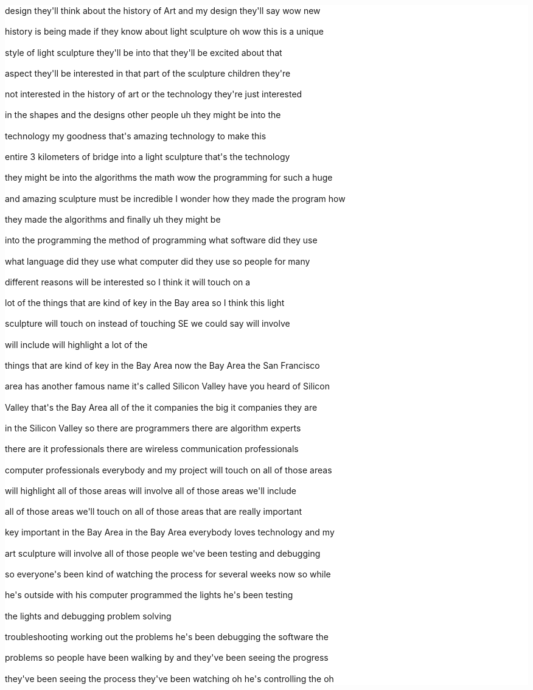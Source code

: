 design they'll think about the history of Art and my design they'll say wow new

history is being made if they know about light sculpture oh wow this is a unique

style of light sculpture they'll be into that they'll be excited about that

aspect they'll be interested in that part of the sculpture children they're

not interested in the history of art or the technology they're just interested

in the shapes and the designs other people uh they might be into the

technology my goodness that's amazing technology to make this

entire 3 kilometers of bridge into a light sculpture that's the technology

they might be into the algorithms the math wow the programming for such a huge

and amazing sculpture must be incredible I wonder how they made the program how

they made the algorithms and finally uh they might be

into the programming the method of programming what software did they use

what language did they use what computer did they use so people for many

different reasons will be interested so I think it will touch on a

lot of the things that are kind of key in the Bay area so I think this light

sculpture will touch on instead of touching SE we could say will involve

will include will highlight a lot of the

things that are kind of key in the Bay Area now the Bay Area the San Francisco

area has another famous name it's called Silicon Valley have you heard of Silicon

Valley that's the Bay Area all of the it companies the big it companies they are

in the Silicon Valley so there are programmers there are algorithm experts

there are it professionals there are wireless communication professionals

computer professionals everybody and my project will touch on all of those areas

will highlight all of those areas will involve all of those areas we'll include

all of those areas we'll touch on all of those areas that are really important

key important in the Bay Area in the Bay Area everybody loves technology and my

art sculpture will involve all of those people we've been testing and debugging

so everyone's been kind of watching the process for several weeks now so while

he's outside with his computer programmed the lights he's been testing

the lights and debugging problem solving

troubleshooting working out the problems he's been debugging the software the

problems so people have been walking by and they've been seeing the progress

they've been seeing the process they've been watching oh he's controlling the oh
